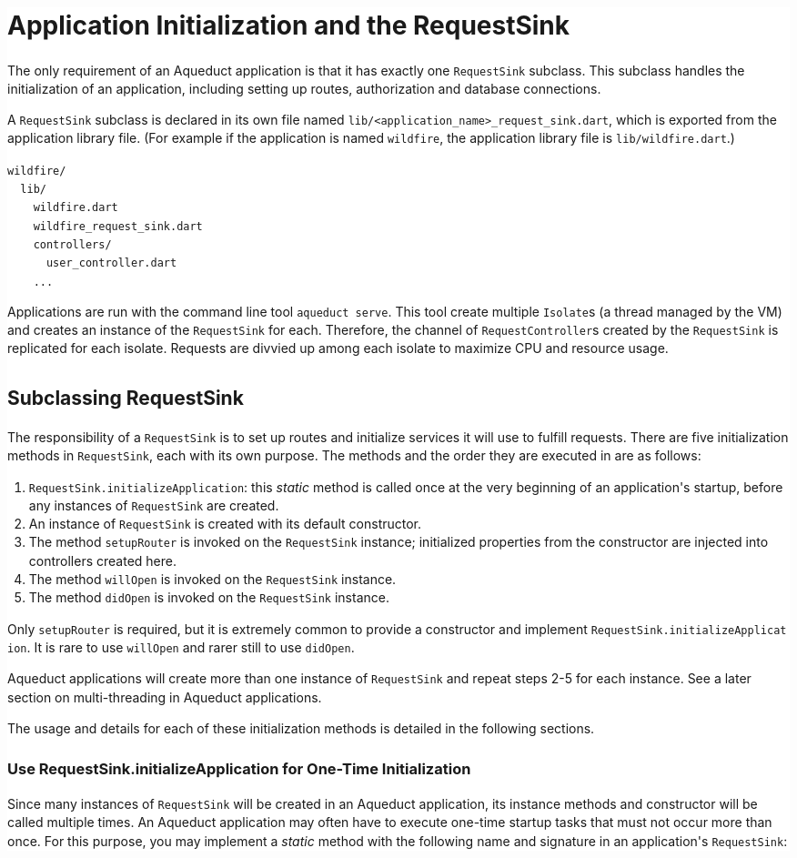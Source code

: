 # Application Initialization and the RequestSink

The only requirement of an Aqueduct application is that it has exactly one `RequestSink` subclass. This subclass handles the initialization of an application, including setting up routes, authorization and database connections.

A `RequestSink` subclass is declared in its own file named `lib/<application_name>_request_sink.dart`, which is exported from the application library file. (For example if the application is named `wildfire`, the application library file is `lib/wildfire.dart`.)

```
wildfire/
  lib/
    wildfire.dart
    wildfire_request_sink.dart
    controllers/
      user_controller.dart      
    ...
```

Applications are run with the command line tool `aqueduct serve`. This tool create multiple `Isolate`s (a thread managed by the VM) and creates an instance of the `RequestSink` for each. Therefore, the channel of `RequestController`s created by the `RequestSink` is replicated for each isolate. Requests are divvied up among each isolate to maximize CPU and resource usage.

## Subclassing RequestSink

The responsibility of a `RequestSink` is to set up routes and initialize services it will use to fulfill requests. There are five initialization methods in `RequestSink`, each with its own purpose. The methods and the order they are executed in are as follows:

1. `RequestSink.initializeApplication`: this *static* method is called once at the very beginning of an application's startup, before any instances of `RequestSink` are created.
2. An instance of `RequestSink` is created with its default constructor.
3. The method `setupRouter` is invoked on the `RequestSink` instance; initialized properties from the constructor are injected into controllers created here.
4. The method `willOpen` is invoked on the `RequestSink` instance.
5. The method `didOpen` is invoked on the `RequestSink` instance.

Only `setupRouter` is required, but it is extremely common to provide a constructor and implement `RequestSink.initializeApplication`. It is rare to use `willOpen` and rarer still to use `didOpen`.

Aqueduct applications will create more than one instance of `RequestSink` and repeat steps 2-5 for each instance. See a later section on multi-threading in Aqueduct applications.

The usage and details for each of these initialization methods is detailed in the following sections.

### Use RequestSink.initializeApplication for One-Time Initialization

Since many instances of `RequestSink` will be created in an Aqueduct application, its instance methods and constructor will be called multiple times. An Aqueduct application may often have to execute one-time startup tasks that must not occur more than once. For this purpose, you may implement a *static* method with the following name and signature in an application's `RequestSink`:

